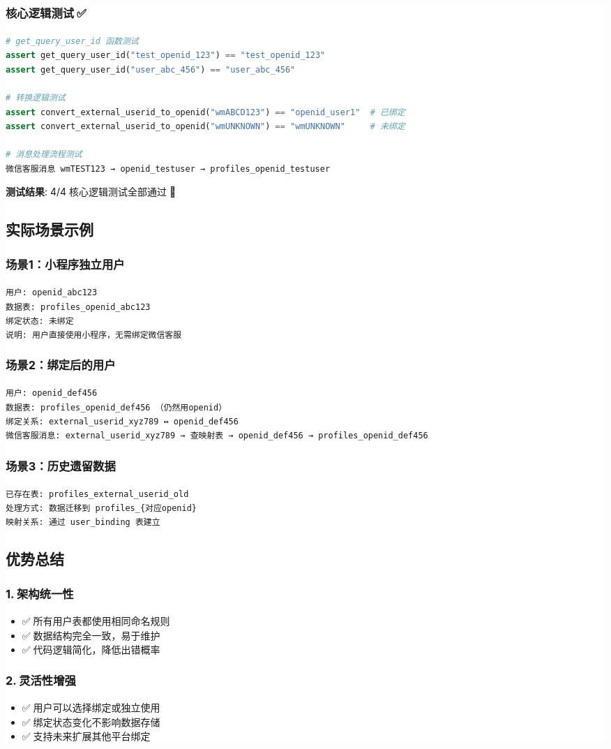 ### 核心逻辑测试 ✅
```python
# get_query_user_id 函数测试
assert get_query_user_id("test_openid_123") == "test_openid_123"
assert get_query_user_id("user_abc_456") == "user_abc_456"

# 转换逻辑测试  
assert convert_external_userid_to_openid("wmABCD123") == "openid_user1"  # 已绑定
assert convert_external_userid_to_openid("wmUNKNOWN") == "wmUNKNOWN"     # 未绑定

# 消息处理流程测试
微信客服消息 wmTEST123 → openid_testuser → profiles_openid_testuser
```

**测试结果**: 4/4 核心逻辑测试全部通过 🎉

## 实际场景示例

### 场景1：小程序独立用户
```
用户: openid_abc123
数据表: profiles_openid_abc123
绑定状态: 未绑定
说明: 用户直接使用小程序，无需绑定微信客服
```

### 场景2：绑定后的用户
```
用户: openid_def456
数据表: profiles_openid_def456 （仍然用openid）
绑定关系: external_userid_xyz789 ↔ openid_def456
微信客服消息: external_userid_xyz789 → 查映射表 → openid_def456 → profiles_openid_def456
```

### 场景3：历史遗留数据
```
已存在表: profiles_external_userid_old
处理方式: 数据迁移到 profiles_{对应openid}
映射关系: 通过 user_binding 表建立
```

## 优势总结

### 1. 架构统一性
- ✅ 所有用户表都使用相同命名规则
- ✅ 数据结构完全一致，易于维护
- ✅ 代码逻辑简化，降低出错概率

### 2. 灵活性增强
- ✅ 用户可以选择绑定或独立使用
- ✅ 绑定状态变化不影响数据存储
- ✅ 支持未来扩展其他平台绑定
